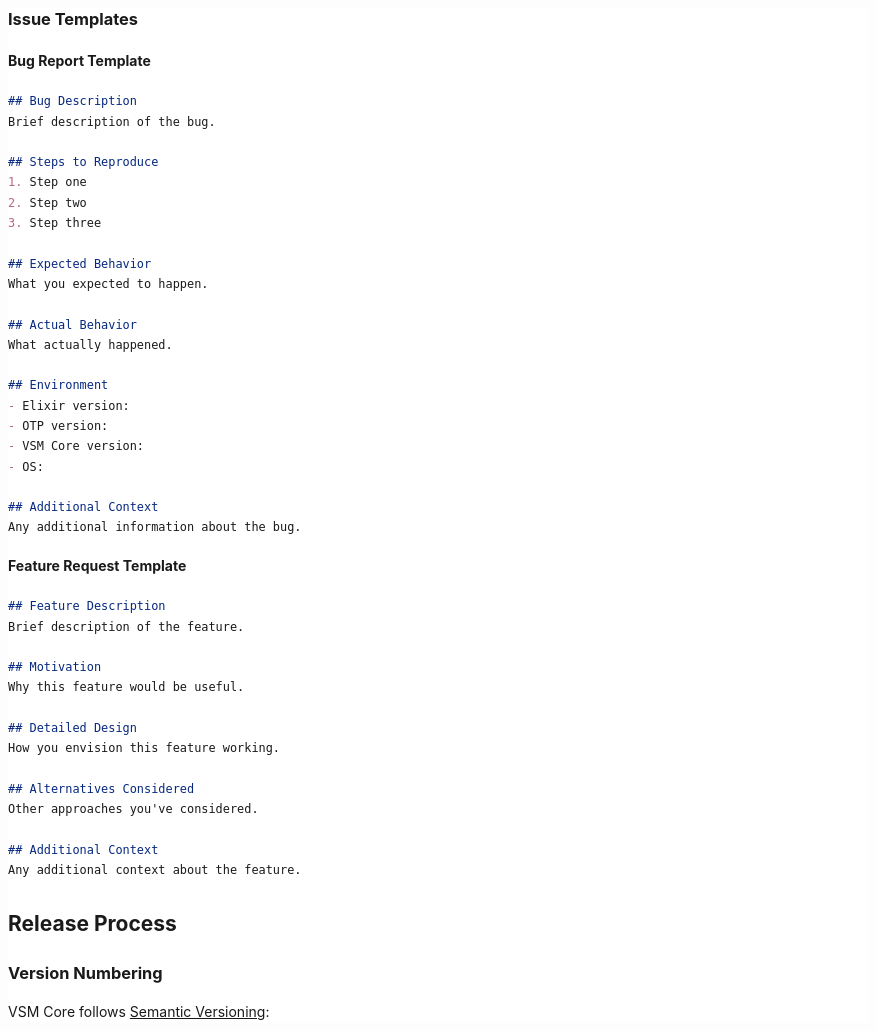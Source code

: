 ### Issue Templates

#### Bug Report Template
```markdown
## Bug Description
Brief description of the bug.

## Steps to Reproduce
1. Step one
2. Step two
3. Step three

## Expected Behavior
What you expected to happen.

## Actual Behavior
What actually happened.

## Environment
- Elixir version:
- OTP version:
- VSM Core version:
- OS:

## Additional Context
Any additional information about the bug.
```

#### Feature Request Template
```markdown
## Feature Description
Brief description of the feature.

## Motivation
Why this feature would be useful.

## Detailed Design
How you envision this feature working.

## Alternatives Considered
Other approaches you've considered.

## Additional Context
Any additional context about the feature.
```

## Release Process

### Version Numbering

VSM Core follows [Semantic Versioning](https://semver.org/):
